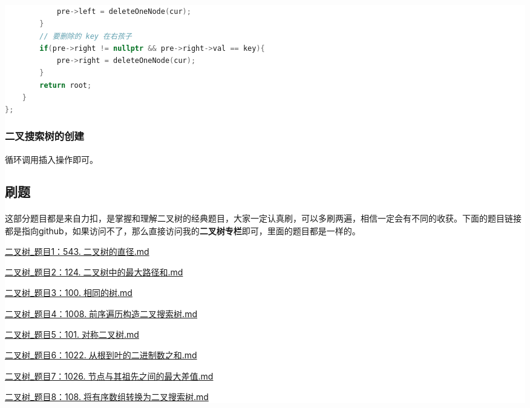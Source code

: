 ```c++
            pre->left = deleteOneNode(cur);
        }
        // 要删除的 key 在右孩子
        if(pre->right != nullptr && pre->right->val == key){
            pre->right = deleteOneNode(cur);
        }
        return root;
    }
};
```

### 二叉搜索树的创建

循环调用插入操作即可。

## 刷题

这部分题目都是来自力扣，是掌握和理解二叉树的经典题目，大家一定认真刷，可以多刷两遍，相信一定会有不同的收获。下面的题目链接都是指向github，如果访问不了，那么直接访问我的**二叉树专栏**即可，里面的题目都是一样的。

[二叉树_题目1：543. 二叉树的直径.md](https://github.com/pingguo1987/CSP-NOIP-GESP-/blob/main/%E4%BA%8C%E5%8F%89%E6%A0%91/%E4%BA%8C%E5%8F%89%E6%A0%91_%E9%A2%98%E7%9B%AE1%EF%BC%9A543.%20%E4%BA%8C%E5%8F%89%E6%A0%91%E7%9A%84%E7%9B%B4%E5%BE%84.md)

[二叉树_题目2：124. 二叉树中的最大路径和.md](https://github.com/pingguo1987/CSP-NOIP-GESP-/blob/main/%E4%BA%8C%E5%8F%89%E6%A0%91/%E4%BA%8C%E5%8F%89%E6%A0%91_%E9%A2%98%E7%9B%AE2%EF%BC%9A124.%20%E4%BA%8C%E5%8F%89%E6%A0%91%E4%B8%AD%E7%9A%84%E6%9C%80%E5%A4%A7%E8%B7%AF%E5%BE%84%E5%92%8C.md)

[二叉树_题目3：100. 相同的树.md](https://github.com/pingguo1987/CSP-NOIP-GESP-/blob/main/%E4%BA%8C%E5%8F%89%E6%A0%91/%E4%BA%8C%E5%8F%89%E6%A0%91_%E9%A2%98%E7%9B%AE3%EF%BC%9A100.%20%E7%9B%B8%E5%90%8C%E7%9A%84%E6%A0%91.md)

[二叉树_题目4：1008. 前序遍历构造二叉搜索树.md](https://github.com/pingguo1987/CSP-NOIP-GESP-/blob/main/%E4%BA%8C%E5%8F%89%E6%A0%91/%E4%BA%8C%E5%8F%89%E6%A0%91_%E9%A2%98%E7%9B%AE4%EF%BC%9A1008.%20%E5%89%8D%E5%BA%8F%E9%81%8D%E5%8E%86%E6%9E%84%E9%80%A0%E4%BA%8C%E5%8F%89%E6%90%9C%E7%B4%A2%E6%A0%91.md)

[二叉树_题目5：101. 对称二叉树.md](https://github.com/pingguo1987/CSP-NOIP-GESP-/blob/main/%E4%BA%8C%E5%8F%89%E6%A0%91/%E4%BA%8C%E5%8F%89%E6%A0%91_%E9%A2%98%E7%9B%AE5%EF%BC%9A101.%20%E5%AF%B9%E7%A7%B0%E4%BA%8C%E5%8F%89%E6%A0%91.md)

[二叉树_题目6：1022. 从根到叶的二进制数之和.md](https://github.com/pingguo1987/CSP-NOIP-GESP-/blob/main/%E4%BA%8C%E5%8F%89%E6%A0%91/%E4%BA%8C%E5%8F%89%E6%A0%91_%E9%A2%98%E7%9B%AE6%EF%BC%9A1022.%20%E4%BB%8E%E6%A0%B9%E5%88%B0%E5%8F%B6%E7%9A%84%E4%BA%8C%E8%BF%9B%E5%88%B6%E6%95%B0%E4%B9%8B%E5%92%8C.md)

[二叉树_题目7：1026. 节点与其祖先之间的最大差值.md](https://github.com/pingguo1987/CSP-NOIP-GESP-/blob/main/%E4%BA%8C%E5%8F%89%E6%A0%91/%E4%BA%8C%E5%8F%89%E6%A0%91_%E9%A2%98%E7%9B%AE7%EF%BC%9A1026.%20%E8%8A%82%E7%82%B9%E4%B8%8E%E5%85%B6%E7%A5%96%E5%85%88%E4%B9%8B%E9%97%B4%E7%9A%84%E6%9C%80%E5%A4%A7%E5%B7%AE%E5%80%BC.md)

[二叉树_题目8：108. 将有序数组转换为二叉搜索树.md](https://github.com/pingguo1987/CSP-NOIP-GESP-/blob/main/%E4%BA%8C%E5%8F%89%E6%A0%91/%E4%BA%8C%E5%8F%89%E6%A0%91_%E9%A2%98%E7%9B%AE8%EF%BC%9A108.%20%E5%B0%86%E6%9C%89%E5%BA%8F%E6%95%B0%E7%BB%84%E8%BD%AC%E6%8D%A2%E4%B8%BA%E4%BA%8C%E5%8F%89%E6%90%9C%E7%B4%A2%E6%A0%91.md)
